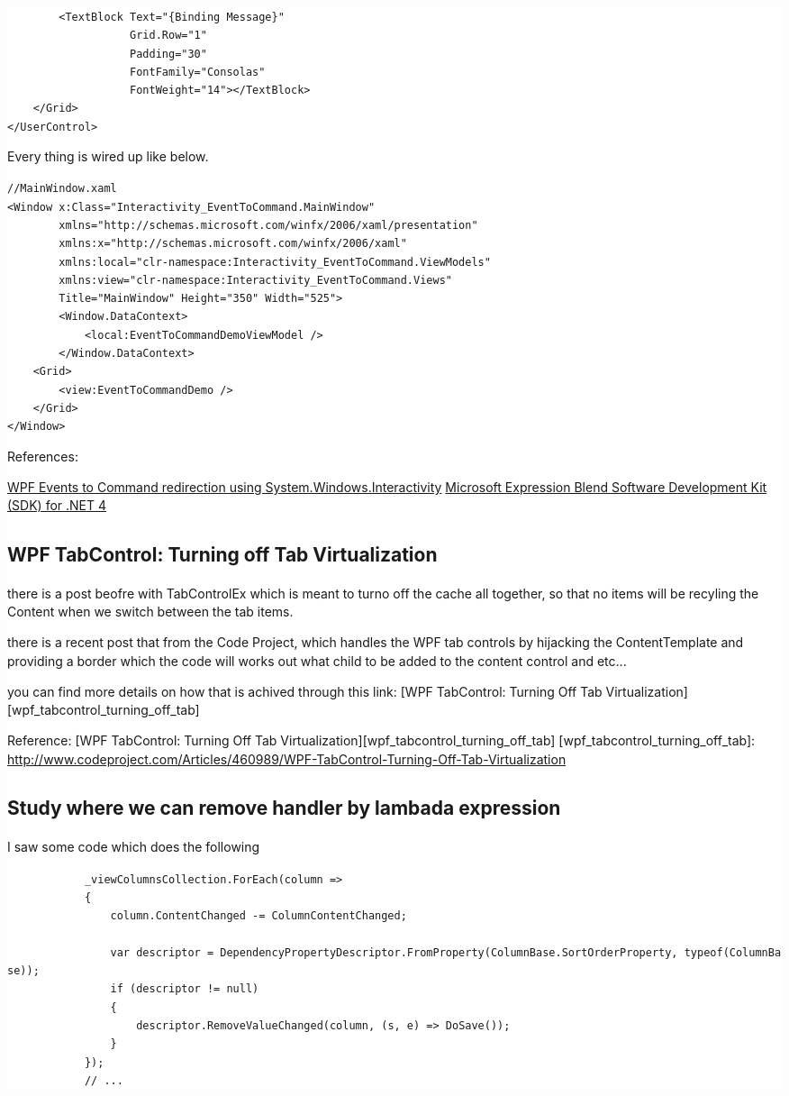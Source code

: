 ```
        <TextBlock Text="{Binding Message}"
                   Grid.Row="1"
                   Padding="30"
                   FontFamily="Consolas"
                   FontWeight="14"></TextBlock>
    </Grid>
</UserControl>
```

Every thing is wired up like below. 

```
//MainWindow.xaml
<Window x:Class="Interactivity_EventToCommand.MainWindow"
        xmlns="http://schemas.microsoft.com/winfx/2006/xaml/presentation"
        xmlns:x="http://schemas.microsoft.com/winfx/2006/xaml"
        xmlns:local="clr-namespace:Interactivity_EventToCommand.ViewModels"
        xmlns:view="clr-namespace:Interactivity_EventToCommand.Views"
        Title="MainWindow" Height="350" Width="525">
        <Window.DataContext>
            <local:EventToCommandDemoViewModel />
        </Window.DataContext>
    <Grid>
        <view:EventToCommandDemo />
    </Grid>
</Window>
```


References:

[event_command_redirection_using_interactivity]: http://krishnabhargav.blogspot.hk/2011/01/wpf-events-to-command-redirection-using.html
[expression_blend_kit]: http://www.microsoft.com/en-us/download/confirmation.aspx?id=10801
[WPF Events to Command redirection using System.Windows.Interactivity][event_command_redirection_using_interactivity]
[Microsoft Expression Blend Software Development Kit (SDK) for .NET 4][expression_blend_kit]

## WPF TabControl: Turning off Tab Virtualization

there is a post beofre with TabControlEx which is meant to turno off the cache all together, so that no items will be recyling the Content when we switch between the tab items. 

there is a recent post that from the Code Project, which handles the  WPF tab controls by hijacking the ContentTemplate and providing a border which the code will works out what child to be added to the content control and etc...

you can find more details on how that is achived through this link:  [WPF TabControl: Turning Off Tab Virtualization][wpf_tabcontrol_turning_off_tab]


Reference:
[WPF TabControl: Turning Off Tab Virtualization][wpf_tabcontrol_turning_off_tab]
[wpf_tabcontrol_turning_off_tab]: http://www.codeproject.com/Articles/460989/WPF-TabControl-Turning-Off-Tab-Virtualization

## Study where we can remove handler by lambada expression
I saw some code which does the following 

```
            _viewColumnsCollection.ForEach(column =>
            {
                column.ContentChanged -= ColumnContentChanged;

                var descriptor = DependencyPropertyDescriptor.FromProperty(ColumnBase.SortOrderProperty, typeof(ColumnBase));
                if (descriptor != null)
                {
                    descriptor.RemoveValueChanged(column, (s, e) => DoSave());
                }
            });
            // ...
```

[adventure_works_tutorial]: http://msdn.microsoft.com/en-us/library/ms170208.aspx
[what_is_a_vertical_tab]: http://stackoverflow.com/questions/3380538/what-is-a-vertical-tab
[text_only_format_converts_ascii_to]: http://support.microsoft.com/kb/59096/en-us
[styleselector]: http://msdn.microsoft.com/en-us/library/system.windows.controls.styleselector.aspx
[appearance_overview]: https://documentation.devexpress.com/#WindowsForms/CustomDocument755
[gridviewappearance_fixedline]: https://documentation.devexpress.com/#WindowsForms/DevExpressXtraGridViewsGridGridViewAppearances_FixedLinetopic